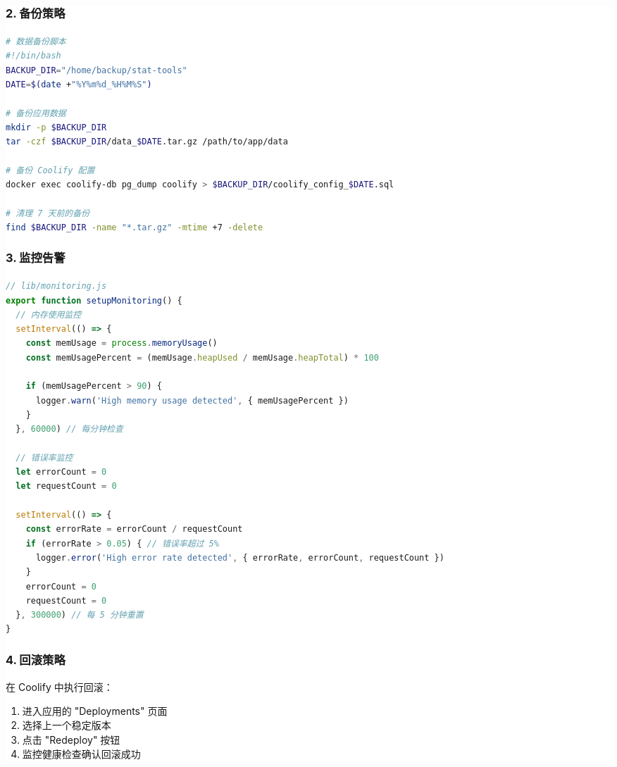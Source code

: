 ### 2. 备份策略
```bash
# 数据备份脚本
#!/bin/bash
BACKUP_DIR="/home/backup/stat-tools"
DATE=$(date +"%Y%m%d_%H%M%S")

# 备份应用数据
mkdir -p $BACKUP_DIR
tar -czf $BACKUP_DIR/data_$DATE.tar.gz /path/to/app/data

# 备份 Coolify 配置
docker exec coolify-db pg_dump coolify > $BACKUP_DIR/coolify_config_$DATE.sql

# 清理 7 天前的备份
find $BACKUP_DIR -name "*.tar.gz" -mtime +7 -delete
```

### 3. 监控告警
```javascript
// lib/monitoring.js
export function setupMonitoring() {
  // 内存使用监控
  setInterval(() => {
    const memUsage = process.memoryUsage()
    const memUsagePercent = (memUsage.heapUsed / memUsage.heapTotal) * 100
    
    if (memUsagePercent > 90) {
      logger.warn('High memory usage detected', { memUsagePercent })
    }
  }, 60000) // 每分钟检查
  
  // 错误率监控
  let errorCount = 0
  let requestCount = 0
  
  setInterval(() => {
    const errorRate = errorCount / requestCount
    if (errorRate > 0.05) { // 错误率超过 5%
      logger.error('High error rate detected', { errorRate, errorCount, requestCount })
    }
    errorCount = 0
    requestCount = 0
  }, 300000) // 每 5 分钟重置
}
```

### 4. 回滚策略
在 Coolify 中执行回滚：
1. 进入应用的 "Deployments" 页面
2. 选择上一个稳定版本
3. 点击 "Redeploy" 按钮
4. 监控健康检查确认回滚成功
